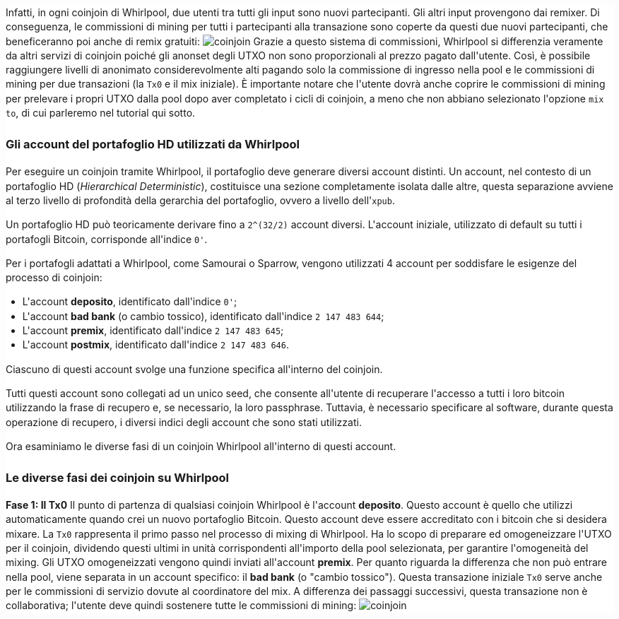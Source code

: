Infatti, in ogni coinjoin di Whirlpool, due utenti tra tutti gli input sono nuovi partecipanti. Gli altri input provengono dai remixer. Di conseguenza, le commissioni di mining per tutti i partecipanti alla transazione sono coperte da questi due nuovi partecipanti, che beneficeranno poi anche di remix gratuiti:
![coinjoin](assets/it/6.webp)
Grazie a questo sistema di commissioni, Whirlpool si differenzia veramente da altri servizi di coinjoin poiché gli anonset degli UTXO non sono proporzionali al prezzo pagato dall'utente. Così, è possibile raggiungere livelli di anonimato considerevolmente alti pagando solo la commissione di ingresso nella pool e le commissioni di mining per due transazioni (la `Tx0` e il mix iniziale).
È importante notare che l'utente dovrà anche coprire le commissioni di mining per prelevare i propri UTXO dalla pool dopo aver completato i cicli di coinjoin, a meno che non abbiano selezionato l'opzione `mix to`, di cui parleremo nel tutorial qui sotto.

### Gli account del portafoglio HD utilizzati da Whirlpool
Per eseguire un coinjoin tramite Whirlpool, il portafoglio deve generare diversi account distinti. Un account, nel contesto di un portafoglio HD (*Hierarchical Deterministic*), costituisce una sezione completamente isolata dalle altre, questa separazione avviene al terzo livello di profondità della gerarchia del portafoglio, ovvero a livello dell'`xpub`.

Un portafoglio HD può teoricamente derivare fino a `2^(32/2)` account diversi. L'account iniziale, utilizzato di default su tutti i portafogli Bitcoin, corrisponde all'indice `0'`.

Per i portafogli adattati a Whirlpool, come Samourai o Sparrow, vengono utilizzati 4 account per soddisfare le esigenze del processo di coinjoin:
- L'account **deposito**, identificato dall'indice `0'`;
- L'account **bad bank** (o cambio tossico), identificato dall'indice `2 147 483 644`;
- L'account **premix**, identificato dall'indice `2 147 483 645`;
- L'account **postmix**, identificato dall'indice `2 147 483 646`.

Ciascuno di questi account svolge una funzione specifica all'interno del coinjoin.

Tutti questi account sono collegati ad un unico seed, che consente all'utente di recuperare l'accesso a tutti i loro bitcoin utilizzando la frase di recupero e, se necessario, la loro passphrase. Tuttavia, è necessario specificare al software, durante questa operazione di recupero, i diversi indici degli account che sono stati utilizzati.

Ora esaminiamo le diverse fasi di un coinjoin Whirlpool all'interno di questi account.

### Le diverse fasi dei coinjoin su Whirlpool
**Fase 1: Il Tx0**
Il punto di partenza di qualsiasi coinjoin Whirlpool è l'account **deposito**. Questo account è quello che utilizzi automaticamente quando crei un nuovo portafoglio Bitcoin. Questo account deve essere accreditato con i bitcoin che si desidera mixare.
La `Tx0` rappresenta il primo passo nel processo di mixing di Whirlpool. Ha lo scopo di preparare ed omogeneizzare l'UTXO per il coinjoin, dividendo questi ultimi in unità corrispondenti all'importo della pool selezionata, per garantire l'omogeneità del mixing. Gli UTXO omogeneizzati vengono quindi inviati all'account **premix**. Per quanto riguarda la differenza che non può entrare nella pool, viene separata in un account specifico: il **bad bank** (o "cambio tossico").
Questa transazione iniziale `Tx0` serve anche per le commissioni di servizio dovute al coordinatore del mix. A differenza dei passaggi successivi, questa transazione non è collaborativa; l'utente deve quindi sostenere tutte le commissioni di mining:
![coinjoin](assets/it/7.webp)
